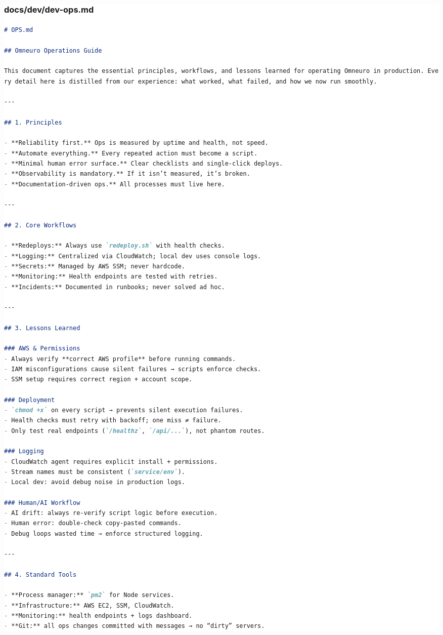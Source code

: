 ### docs/dev/dev-ops.md
```md
# OPS.md

## Omneuro Operations Guide

This document captures the essential principles, workflows, and lessons learned for operating Omneuro in production. Every detail here is distilled from our experience: what worked, what failed, and how we now run smoothly.

---

## 1. Principles

- **Reliability first.** Ops is measured by uptime and health, not speed.
- **Automate everything.** Every repeated action must become a script.
- **Minimal human error surface.** Clear checklists and single-click deploys.
- **Observability is mandatory.** If it isn’t measured, it’s broken.
- **Documentation-driven ops.** All processes must live here.

---

## 2. Core Workflows

- **Redeploys:** Always use `redeploy.sh` with health checks.
- **Logging:** Centralized via CloudWatch; local dev uses console logs.
- **Secrets:** Managed by AWS SSM; never hardcode.
- **Monitoring:** Health endpoints are tested with retries.
- **Incidents:** Documented in runbooks; never solved ad hoc.

---

## 3. Lessons Learned

### AWS & Permissions
- Always verify **correct AWS profile** before running commands.
- IAM misconfigurations cause silent failures → scripts enforce checks.
- SSM setup requires correct region + account scope.

### Deployment
- `chmod +x` on every script → prevents silent execution failures.
- Health checks must retry with backoff; one miss ≠ failure.
- Only test real endpoints (`/healthz`, `/api/...`), not phantom routes.

### Logging
- CloudWatch agent requires explicit install + permissions.
- Stream names must be consistent (`service/env`).
- Local dev: avoid debug noise in production logs.

### Human/AI Workflow
- AI drift: always re-verify script logic before execution.
- Human error: double-check copy-pasted commands.
- Debug loops wasted time → enforce structured logging.

---

## 4. Standard Tools

- **Process manager:** `pm2` for Node services.
- **Infrastructure:** AWS EC2, SSM, CloudWatch.
- **Monitoring:** health endpoints + logs dashboard.
- **Git:** all ops changes committed with messages → no “dirty” servers.

```
